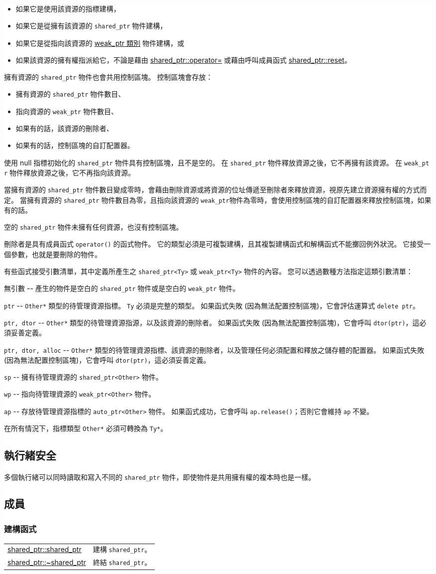 -   如果它是使用該資源的指標建構，  
  
-   如果它是從擁有該資源的 `shared_ptr` 物件建構，  
  
-   如果它是從指向該資源的 [weak\_ptr 類別](../standard-library/weak-ptr-class.md) 物件建構，或  
  
-   如果該資源的擁有權指派給它，不論是藉由 [shared\_ptr::operator\=](../Topic/shared_ptr::operator=.md) 或藉由呼叫成員函式 [shared\_ptr::reset](../Topic/shared_ptr::reset.md)。  
  
 擁有資源的 `shared_ptr` 物件也會共用控制區塊。  控制區塊會存放：  
  
-   擁有資源的 `shared_ptr` 物件數目、  
  
-   指向資源的 `weak_ptr` 物件數目、  
  
-   如果有的話，該資源的刪除者、  
  
-   如果有的話，控制區塊的自訂配置器。  
  
 使用 null 指標初始化的 `shared_ptr` 物件具有控制區塊，且不是空的。  在 `shared_ptr` 物件釋放資源之後，它不再擁有該資源。  在 `weak_ptr` 物件釋放資源之後，它不再指向該資源。  
  
 當擁有資源的 `shared_ptr` 物件數目變成零時，會藉由刪除資源或將資源的位址傳遞至刪除者來釋放資源，視原先建立資源擁有權的方式而定。  當擁有資源的 `shared_ptr` 物件數目為零，且指向該資源的 `weak_ptr`物件為零時，會使用控制區塊的自訂配置器來釋放控制區塊，如果有的話。  
  
 空的 `shared_ptr` 物件未擁有任何資源，也沒有控制區塊。  
  
 刪除者是具有成員函式 `operator()` 的函式物件。  它的類型必須是可複製建構，且其複製建構函式和解構函式不能擲回例外狀況。  它接受一個參數，也就是要刪除的物件。  
  
 有些函式接受引數清單，其中定義所產生之 `shared_ptr<Ty>` 或 `weak_ptr<Ty>` 物件的內容。  您可以透過數種方法指定這類引數清單：  
  
 無引數 \-\- 產生的物件是空白的 `shared_ptr` 物件或是空白的 `weak_ptr` 物件。  
  
 `ptr` \-\- `Other*` 類型的待管理資源指標。  `Ty` 必須是完整的類型。  如果函式失敗 \(因為無法配置控制區塊\)，它會評估運算式 `delete ptr`。  
  
 `ptr, dtor` \-\- `Other*` 類型的待管理資源指源，以及該資源的刪除者。  如果函式失敗 \(因為無法配置控制區塊\)，它會呼叫 `dtor(ptr)`，這必須妥善定義。  
  
 `ptr, dtor, alloc` \-\- `Other*` 類型的待管理資源指標、該資源的刪除者，以及管理任何必須配置和釋放之儲存體的配置器。  如果函式失敗 \(因為無法配置控制區塊\)，它會呼叫 `dtor(ptr)`，這必須妥善定義。  
  
 `sp` \-\- 擁有待管理資源的 `shared_ptr<Other>` 物件。  
  
 `wp` \-\- 指向待管理資源的 `weak_ptr<Other>` 物件。  
  
 `ap` \-\- 存放待管理資源指標的 `auto_ptr<Other>` 物件。  如果函式成功，它會呼叫 `ap.release()`；否則它會維持 `ap` 不變。  
  
 在所有情況下，指標類型 `Other*` 必須可轉換為 `Ty*`。  
  
## 執行緒安全  
 多個執行緒可以同時讀取和寫入不同的 `shared_ptr` 物件，即使物件是共用擁有權的複本時也是一樣。  
  
## 成員  
  
### 建構函式  
  
|||  
|-|-|  
|[shared\_ptr::shared\_ptr](../Topic/shared_ptr::shared_ptr.md)|建構 `shared_ptr`。|  
|[shared\_ptr::~shared\_ptr](../Topic/shared_ptr::~shared_ptr.md)|終結 `shared_ptr`。|  
  
